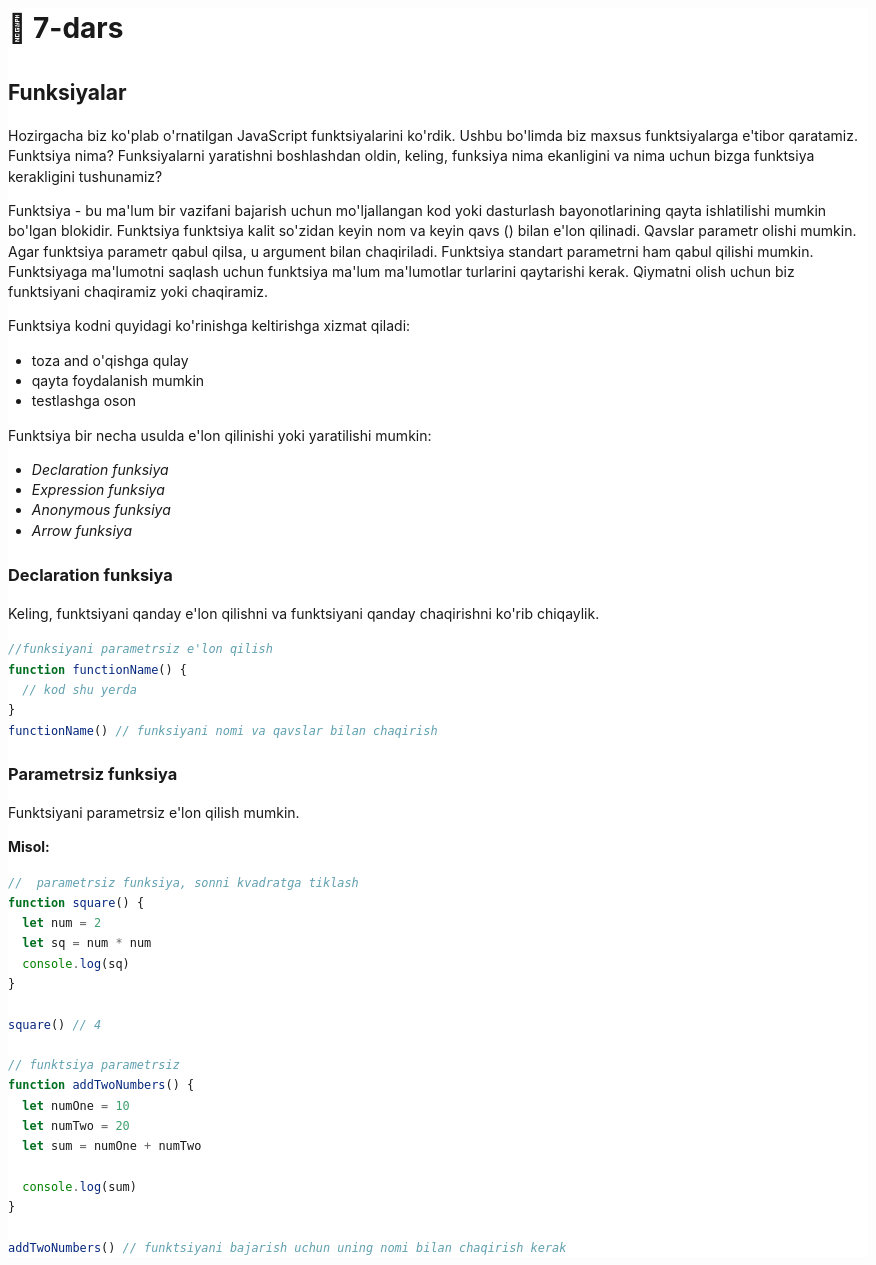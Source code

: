 # 📔 7-dars

## Funksiyalar

Hozirgacha biz ko'plab o'rnatilgan JavaScript funktsiyalarini ko'rdik. Ushbu bo'limda biz maxsus funktsiyalarga e'tibor qaratamiz. Funktsiya nima? Funksiyalarni yaratishni boshlashdan oldin, keling, funksiya nima ekanligini va nima uchun bizga funktsiya kerakligini tushunamiz?

Funktsiya - bu ma'lum bir vazifani bajarish uchun mo'ljallangan kod yoki dasturlash bayonotlarining qayta ishlatilishi mumkin bo'lgan blokidir. Funktsiya funktsiya kalit so'zidan keyin nom va keyin qavs () bilan e'lon qilinadi. Qavslar parametr olishi mumkin.
Agar funktsiya parametr qabul qilsa, u argument bilan chaqiriladi. Funktsiya standart parametrni ham qabul qilishi mumkin. Funktsiyaga ma'lumotni saqlash uchun funktsiya ma'lum ma'lumotlar turlarini qaytarishi kerak. Qiymatni olish uchun biz funktsiyani chaqiramiz yoki chaqiramiz.

Funktsiya kodni quyidagi ko'rinishga keltirishga xizmat qiladi:

- toza and o'qishga qulay
- qayta foydalanish mumkin
- testlashga oson 

Funktsiya bir necha usulda e'lon qilinishi yoki yaratilishi mumkin:

- _Declaration funksiya_
- _Expression funksiya_
- _Anonymous funksiya_
- _Arrow funksiya_

### Declaration funksiya

Keling, funktsiyani qanday e'lon qilishni va funktsiyani qanday chaqirishni ko'rib chiqaylik.

```js
//funksiyani parametrsiz e'lon qilish
function functionName() {
  // kod shu yerda 
}
functionName() // funksiyani nomi va qavslar bilan chaqirish
```

### Parametrsiz funksiya

Funktsiyani parametrsiz e'lon qilish mumkin.

**Misol:**

```js
//  parametrsiz funksiya, sonni kvadratga tiklash
function square() {
  let num = 2
  let sq = num * num
  console.log(sq)
}

square() // 4

// funktsiya parametrsiz
function addTwoNumbers() {
  let numOne = 10
  let numTwo = 20
  let sum = numOne + numTwo

  console.log(sum)
}

addTwoNumbers() // funktsiyani bajarish uchun uning nomi bilan chaqirish kerak
```